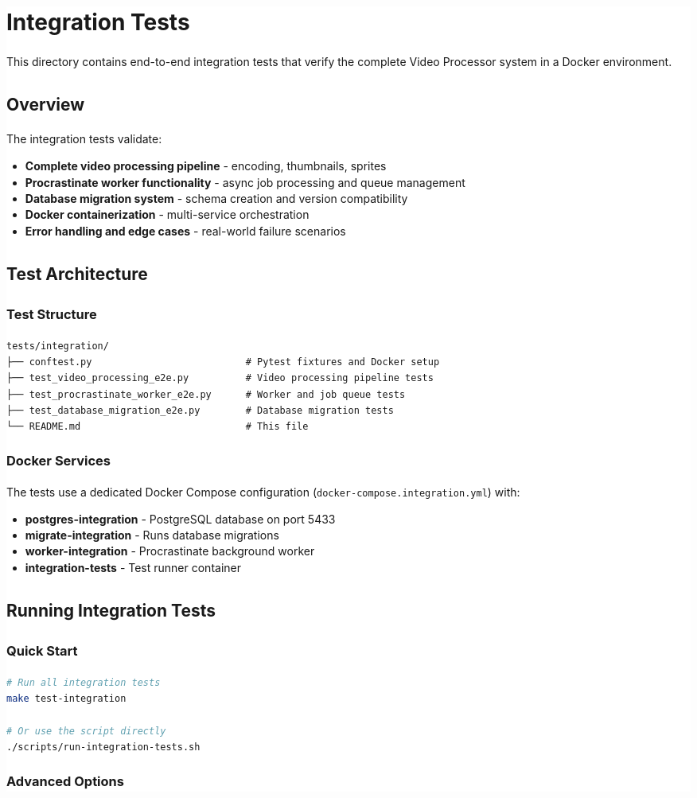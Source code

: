 # Integration Tests

This directory contains end-to-end integration tests that verify the complete Video Processor system in a Docker environment.

## Overview

The integration tests validate:

- **Complete video processing pipeline** - encoding, thumbnails, sprites
- **Procrastinate worker functionality** - async job processing and queue management  
- **Database migration system** - schema creation and version compatibility
- **Docker containerization** - multi-service orchestration
- **Error handling and edge cases** - real-world failure scenarios

## Test Architecture

### Test Structure

```
tests/integration/
├── conftest.py                           # Pytest fixtures and Docker setup
├── test_video_processing_e2e.py          # Video processing pipeline tests
├── test_procrastinate_worker_e2e.py      # Worker and job queue tests
├── test_database_migration_e2e.py        # Database migration tests
└── README.md                             # This file
```

### Docker Services

The tests use a dedicated Docker Compose configuration (`docker-compose.integration.yml`) with:

- **postgres-integration** - PostgreSQL database on port 5433
- **migrate-integration** - Runs database migrations
- **worker-integration** - Procrastinate background worker  
- **integration-tests** - Test runner container

## Running Integration Tests

### Quick Start

```bash
# Run all integration tests
make test-integration

# Or use the script directly
./scripts/run-integration-tests.sh
```

### Advanced Options
